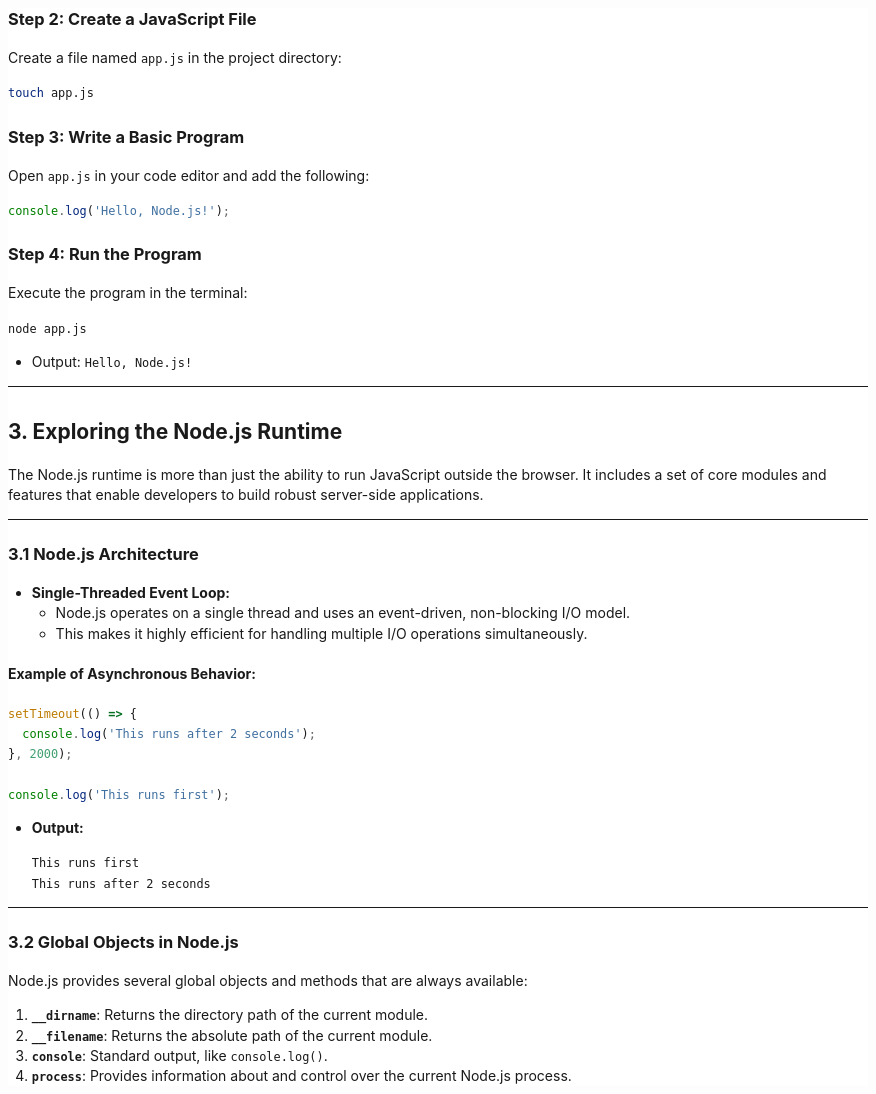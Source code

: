 ### **Step 2: Create a JavaScript File**
Create a file named `app.js` in the project directory:
```bash
touch app.js
```

### **Step 3: Write a Basic Program**
Open `app.js` in your code editor and add the following:
```javascript
console.log('Hello, Node.js!');
```

### **Step 4: Run the Program**
Execute the program in the terminal:
```bash
node app.js
```
- Output: `Hello, Node.js!`

---

## **3. Exploring the Node.js Runtime**

The Node.js runtime is more than just the ability to run JavaScript outside the browser. It includes a set of core modules and features that enable developers to build robust server-side applications.

---

### **3.1 Node.js Architecture**
- **Single-Threaded Event Loop:**
  - Node.js operates on a single thread and uses an event-driven, non-blocking I/O model.
  - This makes it highly efficient for handling multiple I/O operations simultaneously.

#### **Example of Asynchronous Behavior:**
```javascript
setTimeout(() => {
  console.log('This runs after 2 seconds');
}, 2000);

console.log('This runs first');
```
- **Output:**
  ```
  This runs first
  This runs after 2 seconds
  ```

---

### **3.2 Global Objects in Node.js**
Node.js provides several global objects and methods that are always available:
1. **`__dirname`**: Returns the directory path of the current module.
2. **`__filename`**: Returns the absolute path of the current module.
3. **`console`**: Standard output, like `console.log()`.
4. **`process`**: Provides information about and control over the current Node.js process.
